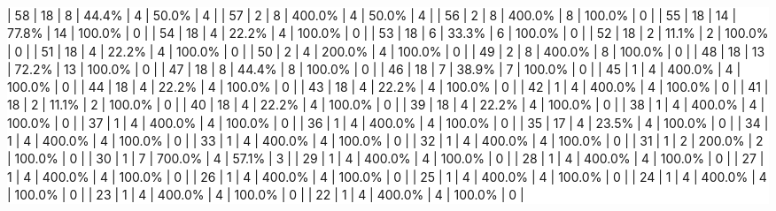 | 58 | 18 | 8 | 44.4% | 4 | 50.0% | 4 |
| 57 | 2 | 8 | 400.0% | 4 | 50.0% | 4 |
| 56 | 2 | 8 | 400.0% | 8 | 100.0% | 0 |
| 55 | 18 | 14 | 77.8% | 14 | 100.0% | 0 |
| 54 | 18 | 4 | 22.2% | 4 | 100.0% | 0 |
| 53 | 18 | 6 | 33.3% | 6 | 100.0% | 0 |
| 52 | 18 | 2 | 11.1% | 2 | 100.0% | 0 |
| 51 | 18 | 4 | 22.2% | 4 | 100.0% | 0 |
| 50 | 2 | 4 | 200.0% | 4 | 100.0% | 0 |
| 49 | 2 | 8 | 400.0% | 8 | 100.0% | 0 |
| 48 | 18 | 13 | 72.2% | 13 | 100.0% | 0 |
| 47 | 18 | 8 | 44.4% | 8 | 100.0% | 0 |
| 46 | 18 | 7 | 38.9% | 7 | 100.0% | 0 |
| 45 | 1 | 4 | 400.0% | 4 | 100.0% | 0 |
| 44 | 18 | 4 | 22.2% | 4 | 100.0% | 0 |
| 43 | 18 | 4 | 22.2% | 4 | 100.0% | 0 |
| 42 | 1 | 4 | 400.0% | 4 | 100.0% | 0 |
| 41 | 18 | 2 | 11.1% | 2 | 100.0% | 0 |
| 40 | 18 | 4 | 22.2% | 4 | 100.0% | 0 |
| 39 | 18 | 4 | 22.2% | 4 | 100.0% | 0 |
| 38 | 1 | 4 | 400.0% | 4 | 100.0% | 0 |
| 37 | 1 | 4 | 400.0% | 4 | 100.0% | 0 |
| 36 | 1 | 4 | 400.0% | 4 | 100.0% | 0 |
| 35 | 17 | 4 | 23.5% | 4 | 100.0% | 0 |
| 34 | 1 | 4 | 400.0% | 4 | 100.0% | 0 |
| 33 | 1 | 4 | 400.0% | 4 | 100.0% | 0 |
| 32 | 1 | 4 | 400.0% | 4 | 100.0% | 0 |
| 31 | 1 | 2 | 200.0% | 2 | 100.0% | 0 |
| 30 | 1 | 7 | 700.0% | 4 | 57.1% | 3 |
| 29 | 1 | 4 | 400.0% | 4 | 100.0% | 0 |
| 28 | 1 | 4 | 400.0% | 4 | 100.0% | 0 |
| 27 | 1 | 4 | 400.0% | 4 | 100.0% | 0 |
| 26 | 1 | 4 | 400.0% | 4 | 100.0% | 0 |
| 25 | 1 | 4 | 400.0% | 4 | 100.0% | 0 |
| 24 | 1 | 4 | 400.0% | 4 | 100.0% | 0 |
| 23 | 1 | 4 | 400.0% | 4 | 100.0% | 0 |
| 22 | 1 | 4 | 400.0% | 4 | 100.0% | 0 |